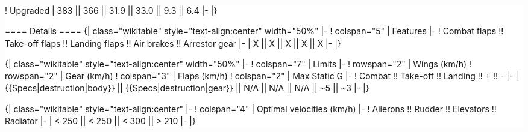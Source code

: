 ! Upgraded
| 383 || 366 || 31.9 || 33.0 || 9.3 || 6.4
|-
|}

==== Details ====
{| class="wikitable" style="text-align:center" width="50%"
|-
! colspan="5" | Features
|-
! Combat flaps !! Take-off flaps !! Landing flaps !! Air brakes !! Arrestor gear
|-
| X || X || X || X || X 
|-
|}

{| class="wikitable" style="text-align:center" width="50%"
|-
! colspan="7" | Limits
|-
! rowspan="2" | Wings (km/h)
! rowspan="2" | Gear (km/h)
! colspan="3" | Flaps (km/h)
! colspan="2" | Max Static G
|-
! Combat !! Take-off !! Landing !! + !! -
|-
| {{Specs|destruction|body}} || {{Specs|destruction|gear}} || N/A || N/A || N/A || ~5 || ~3
|-
|}

{| class="wikitable" style="text-align:center"
|-
! colspan="4" | Optimal velocities (km/h)
|-
! Ailerons !! Rudder !! Elevators !! Radiator
|-
| < 250 || < 250 || < 300 || > 210
|-
|}
